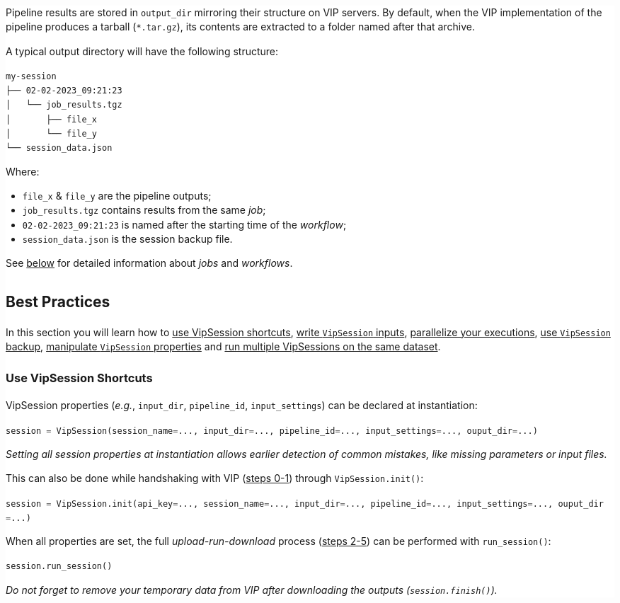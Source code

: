 Pipeline results are stored in `output_dir` mirroring their structure on VIP servers. By default, when the VIP implementation of the pipeline produces a tarball (`*.tar.gz`), its contents are extracted to a folder named after that archive. 

A typical output directory will have the following structure: 
```
my-session
├── 02-02-2023_09:21:23
│   └── job_results.tgz
│       ├── file_x
│       └── file_y
└── session_data.json
```

Where:
- `file_x` & `file_y` are the pipeline outputs;
- `job_results.tgz` contains results from the same *job*;
- `02-02-2023_09:21:23` is named after the starting time of the *workflow*;
- `session_data.json` is the session backup file.

See [below](#jobs-and-workflows "Jobs and Workflows") for detailed information about *jobs* and *workflows*.

## Best Practices

In this section you will learn how to [use VipSession shortcuts][shortcuts], [write `VipSession` inputs][show_pipeline], [parallelize your executions][parallelize], [use `VipSession` backup][backup], [manipulate `VipSession` properties][manipulate-properties] and [run multiple VipSessions on the same dataset][multiple-vipsessions].

### Use VipSession Shortcuts
[shortcuts]: #use-vipsession-shortcuts "Use VipSession Shortcuts"

VipSession properties (*e.g.*, `input_dir`, `pipeline_id`, `input_settings`) can be declared at instantiation:
```python
session = VipSession(session_name=..., input_dir=..., pipeline_id=..., input_settings=..., ouput_dir=...)
```
*Setting all session properties at instantiation allows earlier detection of common mistakes, like missing parameters or input files.*

This can also be done while handshaking with VIP ([steps 0-1][steps]) through `VipSession.init()`:
```python
session = VipSession.init(api_key=..., session_name=..., input_dir=..., pipeline_id=..., input_settings=..., ouput_dir=...)
```

When all properties are set, the full *upload-run-download* process ([steps 2-5][steps]) can be performed with `run_session()`:
```python
session.run_session()
```
*Do not forget to remove your temporary data from VIP after downloading the outputs (`session.finish()`).*


[vip-portal]: https://vip.creatis.insa-lyon.fr/ "https://vip.creatis.insa-lyon.fr/"
[vipsession-tutorial]: #examples/tutorials/demo-vipsession.ipynb "VipSession Tutorial"
[get-started]: #get-started "Get Started"
[steps]: #basic-steps "Basic Steps"
[show_pipeline]: #use-show_pipeline-to-set-vipsession-inputs "Use show_pipeline() to Set VipSession Inputs"
[parallelize]: #parallelize-your-executions "Parallelize your Executions"
[backup]: #use-vipsession-backup "Use VipSession Backup"
[progress]: #run-a-session-intermittently "Run a Session Intermittently"
[finished]: #relaunch-a-finished-session "Relaunch a Finished Session"
[manipulate-properties]: #manipulate-vipsession-properties "Manipulate VipSession Properties"
[multiple-vipsessions]: #run-multiple-vipsessions-on-the-same-dataset "Run Multiple VipSessions on the Same Dataset"